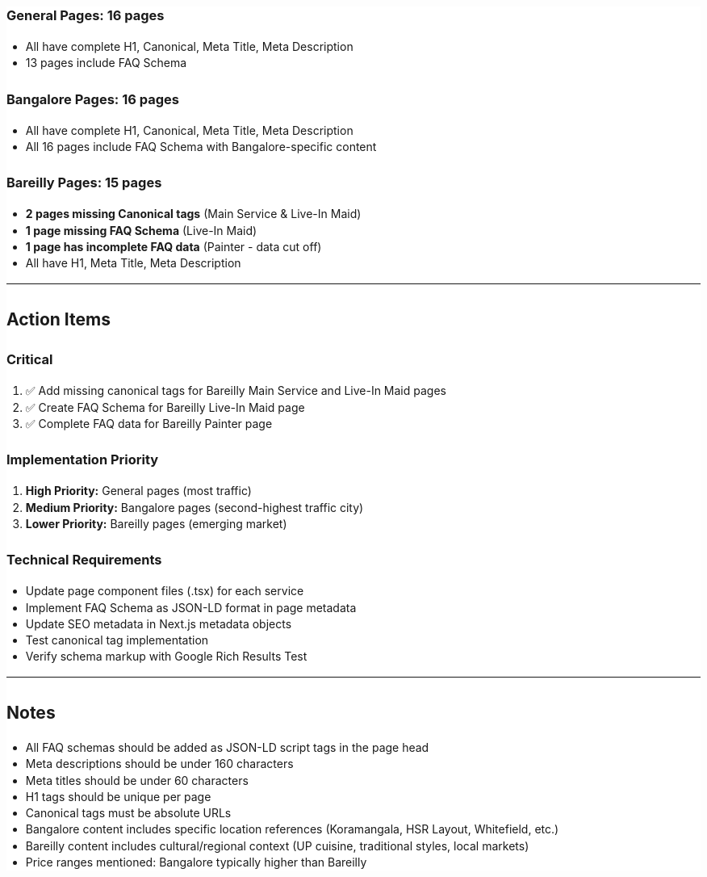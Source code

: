 ### General Pages: 16 pages
- All have complete H1, Canonical, Meta Title, Meta Description
- 13 pages include FAQ Schema

### Bangalore Pages: 16 pages
- All have complete H1, Canonical, Meta Title, Meta Description
- All 16 pages include FAQ Schema with Bangalore-specific content

### Bareilly Pages: 15 pages
- **2 pages missing Canonical tags** (Main Service & Live-In Maid)
- **1 page missing FAQ Schema** (Live-In Maid)
- **1 page has incomplete FAQ data** (Painter - data cut off)
- All have H1, Meta Title, Meta Description

---

## Action Items

### Critical
1. ✅ Add missing canonical tags for Bareilly Main Service and Live-In Maid pages
2. ✅ Create FAQ Schema for Bareilly Live-In Maid page
3. ✅ Complete FAQ data for Bareilly Painter page

### Implementation Priority
1. **High Priority:** General pages (most traffic)
2. **Medium Priority:** Bangalore pages (second-highest traffic city)
3. **Lower Priority:** Bareilly pages (emerging market)

### Technical Requirements
- Update page component files (.tsx) for each service
- Implement FAQ Schema as JSON-LD format in page metadata
- Update SEO metadata in Next.js metadata objects
- Test canonical tag implementation
- Verify schema markup with Google Rich Results Test

---

## Notes
- All FAQ schemas should be added as JSON-LD script tags in the page head
- Meta descriptions should be under 160 characters
- Meta titles should be under 60 characters
- H1 tags should be unique per page
- Canonical tags must be absolute URLs
- Bangalore content includes specific location references (Koramangala, HSR Layout, Whitefield, etc.)
- Bareilly content includes cultural/regional context (UP cuisine, traditional styles, local markets)
- Price ranges mentioned: Bangalore typically higher than Bareilly
